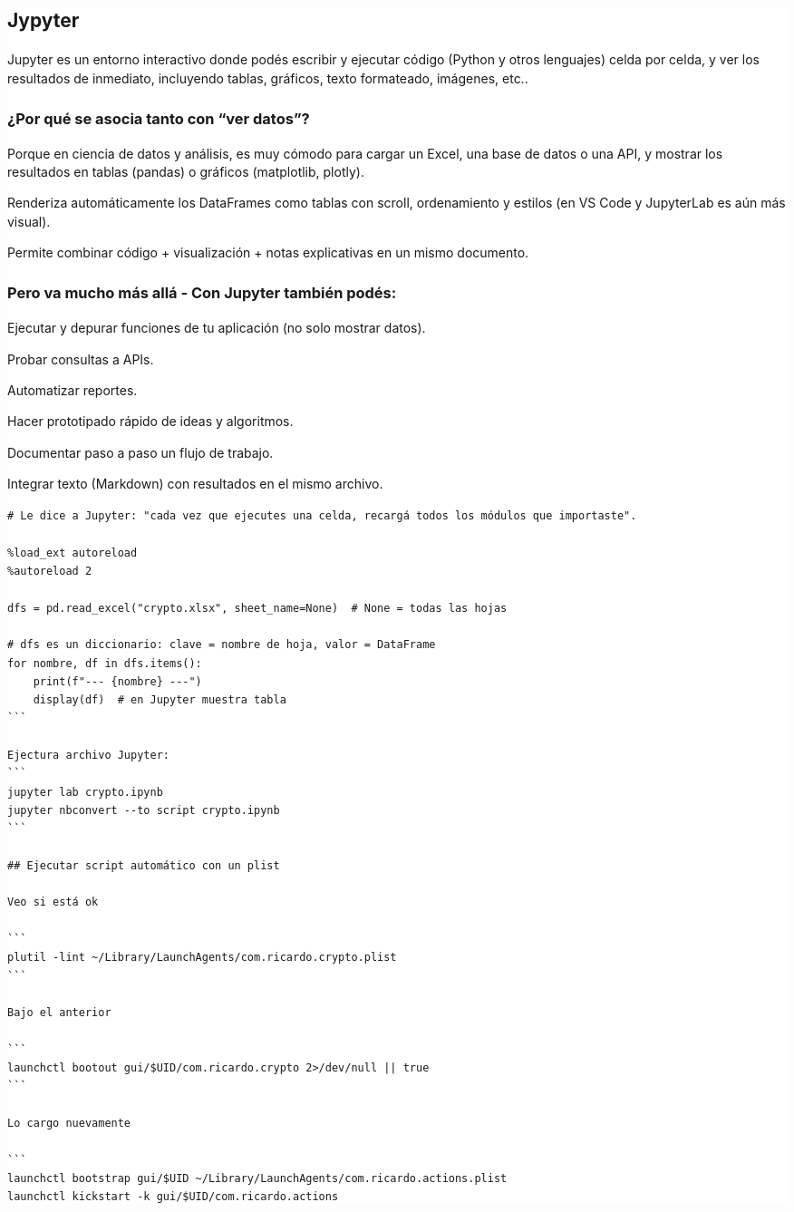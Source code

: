 ## Jypyter

Jupyter es un entorno interactivo donde podés escribir y ejecutar código (Python y otros lenguajes) celda por celda, y ver los resultados de inmediato, incluyendo tablas, gráficos, texto formateado, imágenes, etc..

### ¿Por qué se asocia tanto con “ver datos”?

Porque en ciencia de datos y análisis, es muy cómodo para cargar un Excel, una base de datos o una API, y mostrar los resultados en tablas (pandas) o gráficos (matplotlib, plotly).

Renderiza automáticamente los DataFrames como tablas con scroll, ordenamiento y estilos (en VS Code y JupyterLab es aún más visual).

Permite combinar código + visualización + notas explicativas en un mismo documento.

### Pero va mucho más allá - Con Jupyter también podés:

Ejecutar y depurar funciones de tu aplicación (no solo mostrar datos).

Probar consultas a APIs.

Automatizar reportes.

Hacer prototipado rápido de ideas y algoritmos.

Documentar paso a paso un flujo de trabajo.

Integrar texto (Markdown) con resultados en el mismo archivo.

````
# Le dice a Jupyter: "cada vez que ejecutes una celda, recargá todos los módulos que importaste".

%load_ext autoreload
%autoreload 2

dfs = pd.read_excel("crypto.xlsx", sheet_name=None)  # None = todas las hojas

# dfs es un diccionario: clave = nombre de hoja, valor = DataFrame
for nombre, df in dfs.items():
    print(f"--- {nombre} ---")
    display(df)  # en Jupyter muestra tabla
```

Ejectura archivo Jupyter:
```
jupyter lab crypto.ipynb
jupyter nbconvert --to script crypto.ipynb
```

## Ejecutar script automático con un plist

Veo si está ok

```
plutil -lint ~/Library/LaunchAgents/com.ricardo.crypto.plist
```

Bajo el anterior

```
launchctl bootout gui/$UID/com.ricardo.crypto 2>/dev/null || true
```

Lo cargo nuevamente

```
launchctl bootstrap gui/$UID ~/Library/LaunchAgents/com.ricardo.actions.plist
launchctl kickstart -k gui/$UID/com.ricardo.actions
````